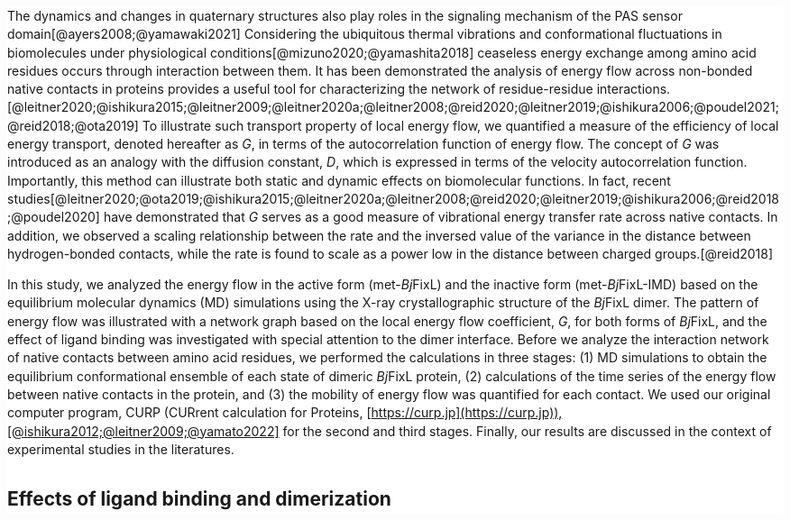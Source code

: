 The dynamics and changes in quaternary structures also play roles in the
signaling mechanism of the PAS sensor domain[@ayers2008;@yamawaki2021] Considering the
ubiquitous thermal vibrations and conformational fluctuations in
biomolecules under physiological conditions[@mizuno2020;@yamashita2018] ceaseless energy
exchange among amino acid residues occurs through interaction between
them. It has been demonstrated the analysis of energy flow across
non-bonded native contacts in proteins provides a useful tool for
characterizing the network of residue-residue interactions.[@leitner2020;@ishikura2015;@leitner2009;@leitner2020a;@leitner2008;@reid2020;@leitner2019;@ishikura2006;@poudel2021;@reid2018;@ota2019]
To illustrate such transport property of local energy flow, we
quantified a measure of the efficiency of local energy transport,
denoted hereafter as *G*, in terms of the autocorrelation function of
energy flow. The concept of *G* was introduced as an analogy with the
diffusion constant, *D*, which is expressed in terms of the velocity
autocorrelation function. Importantly, this method can illustrate both
static and dynamic effects on biomolecular functions. In fact, recent
studies[@leitner2020;@ota2019;@ishikura2015;@leitner2020a;@leitner2008;@reid2020;@leitner2019;@ishikura2006;@reid2018;@poudel2020] have demonstrated that *G* serves as a
good measure of vibrational energy transfer rate across native contacts.
In addition, we observed a scaling relationship between the rate and the
inversed value of the variance in the distance between hydrogen-bonded
contacts, while the rate is found to scale as a power low in the
distance between charged groups.[@reid2018]

In this study, we analyzed the energy flow in the active form
(met-*Bj*FixL) and the inactive form (met-*Bj*FixL-IMD) based on the
equilibrium molecular dynamics (MD) simulations using the X-ray
crystallographic structure of the *Bj*FixL dimer. The pattern of energy
flow was illustrated with a network graph based on the local energy flow
coefficient, *G*, for both forms of *Bj*FixL, and the effect of ligand
binding was investigated with special attention to the dimer interface.
Before we analyze the interaction network of native contacts between
amino acid residues, we performed the calculations in three stages: (1)
MD simulations to obtain the equilibrium conformational ensemble of each
state of dimeric *Bj*FixL protein, (2) calculations of the time series
of the energy flow between native contacts in the protein, and (3) the
mobility of energy flow was quantified for each contact. We used our
original computer program, CURP (CURrent calculation for
Proteins, [https://curp.jp](https://curp.jp)),[@ishikura2012;@leitner2009;@yamato2022] for the second and third stages. Finally, our results are discussed in the context of experimental studies in the literatures.

## Effects of ligand binding and dimerization
